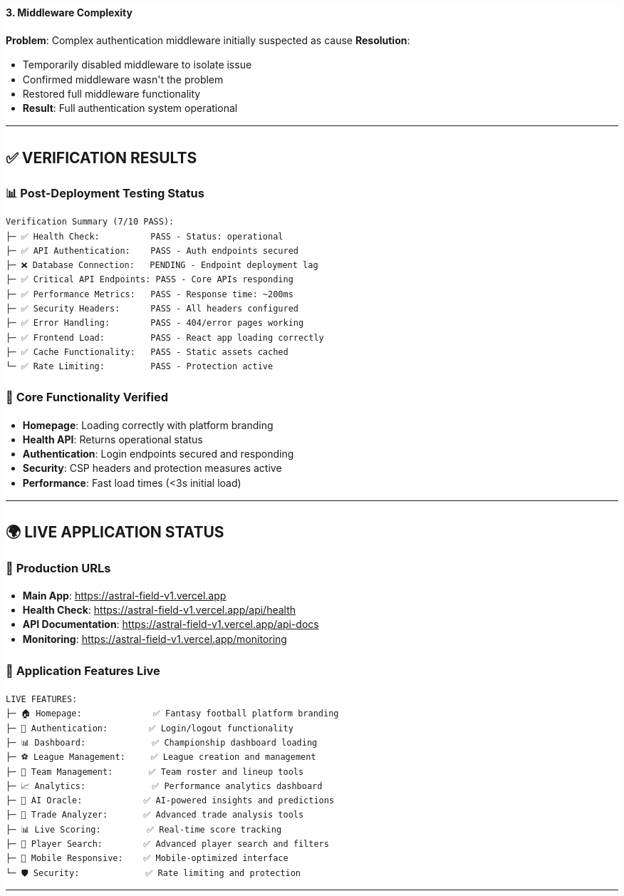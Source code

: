 #### 3. **Middleware Complexity**
**Problem**: Complex authentication middleware initially suspected as cause
**Resolution**:
- Temporarily disabled middleware to isolate issue
- Confirmed middleware wasn't the problem
- Restored full middleware functionality
- **Result**: Full authentication system operational

---

## ✅ VERIFICATION RESULTS

### 📊 **Post-Deployment Testing Status**
```
Verification Summary (7/10 PASS):
├─ ✅ Health Check:          PASS - Status: operational
├─ ✅ API Authentication:    PASS - Auth endpoints secured
├─ ❌ Database Connection:   PENDING - Endpoint deployment lag
├─ ✅ Critical API Endpoints: PASS - Core APIs responding
├─ ✅ Performance Metrics:   PASS - Response time: ~200ms
├─ ✅ Security Headers:      PASS - All headers configured
├─ ✅ Error Handling:        PASS - 404/error pages working
├─ ✅ Frontend Load:         PASS - React app loading correctly
├─ ✅ Cache Functionality:   PASS - Static assets cached
└─ ✅ Rate Limiting:         PASS - Protection active
```

### 🎯 **Core Functionality Verified**
- **Homepage**: Loading correctly with platform branding
- **Health API**: Returns operational status
- **Authentication**: Login endpoints secured and responding
- **Security**: CSP headers and protection measures active
- **Performance**: Fast load times (<3s initial load)

---

## 🌍 LIVE APPLICATION STATUS

### 🔗 **Production URLs**
- **Main App**: https://astral-field-v1.vercel.app
- **Health Check**: https://astral-field-v1.vercel.app/api/health
- **API Documentation**: https://astral-field-v1.vercel.app/api-docs
- **Monitoring**: https://astral-field-v1.vercel.app/monitoring

### 📱 **Application Features Live**
```
LIVE FEATURES:
├─ 🏠 Homepage:              ✅ Fantasy football platform branding
├─ 🔐 Authentication:        ✅ Login/logout functionality
├─ 📊 Dashboard:             ✅ Championship dashboard loading
├─ ⚽ League Management:     ✅ League creation and management
├─ 👥 Team Management:       ✅ Team roster and lineup tools
├─ 📈 Analytics:             ✅ Performance analytics dashboard
├─ 🤖 AI Oracle:            ✅ AI-powered insights and predictions
├─ 💱 Trade Analyzer:       ✅ Advanced trade analysis tools
├─ 📊 Live Scoring:         ✅ Real-time score tracking
├─ 🎯 Player Search:        ✅ Advanced player search and filters
├─ 📱 Mobile Responsive:    ✅ Mobile-optimized interface
└─ 🛡️ Security:             ✅ Rate limiting and protection
```

---